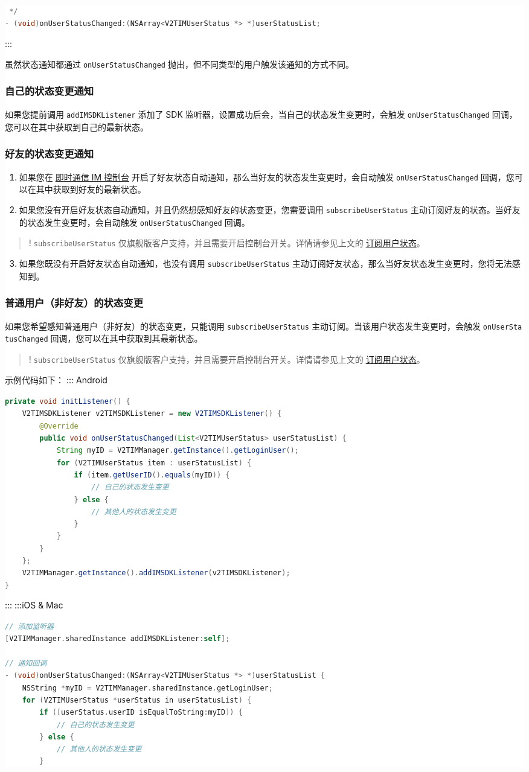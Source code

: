 ```objectivec
 */
- (void)onUserStatusChanged:(NSArray<V2TIMUserStatus *> *)userStatusList;
```
:::
</dx-tabs>

虽然状态通知都通过 `onUserStatusChanged` 抛出，但不同类型的用户触发该通知的方式不同。

### 自己的状态变更通知
如果您提前调用 `addIMSDKListener` 添加了 SDK 监听器，设置成功后会，当自己的状态发生变更时，会触发 `onUserStatusChanged` 回调，您可以在其中获取到自己的最新状态。

### 好友的状态变更通知
1. 如果您在 [即时通信 IM 控制台](https://console.cloud.tencent.com/im) 开启了好友状态自动通知，那么当好友的状态发生变更时，会自动触发 `onUserStatusChanged` 回调，您可以在其中获取到好友的最新状态。

2. 如果您没有开启好友状态自动通知，并且仍然想感知好友的状态变更，您需要调用 `subscribeUserStatus` 主动订阅好友的状态。当好友的状态发生变更时，会自动触发 `onUserStatusChanged` 回调。


> ! `subscribeUserStatus` 仅旗舰版客户支持，并且需要开启控制台开关。详情请参见上文的 [订阅用户状态](#subscribe)。

3. 如果您既没有开启好友状态自动通知，也没有调用 `subscribeUserStatus` 主动订阅好友状态，那么当好友状态发生变更时，您将无法感知到。

### 普通用户（非好友）的状态变更
如果您希望感知普通用户（非好友）的状态变更，只能调用 `subscribeUserStatus` 主动订阅。当该用户状态发生变更时，会触发 `onUserStatusChanged` 回调，您可以在其中获取到其最新状态。

> ! `subscribeUserStatus` 仅旗舰版客户支持，并且需要开启控制台开关。详情请参见上文的 [订阅用户状态](#subscribe)。

示例代码如下：
<dx-tabs>
::: Android
```java
private void initListener() {
    V2TIMSDKListener v2TIMSDKListener = new V2TIMSDKListener() {
        @Override
        public void onUserStatusChanged(List<V2TIMUserStatus> userStatusList) {
            String myID = V2TIMManager.getInstance().getLoginUser();
            for (V2TIMUserStatus item : userStatusList) {
                if (item.getUserID().equals(myID)) {
                    // 自己的状态发生变更
                } else {
                    // 其他人的状态发生变更
                }
            }
        }
    };
    V2TIMManager.getInstance().addIMSDKListener(v2TIMSDKListener);
}
```
:::
:::iOS & Mac
```objectivec
// 添加监听器
[V2TIMManager.sharedInstance addIMSDKListener:self];

// 通知回调
- (void)onUserStatusChanged:(NSArray<V2TIMUserStatus *> *)userStatusList {
    NSString *myID = V2TIMManager.sharedInstance.getLoginUser;
    for (V2TIMUserStatus *userStatus in userStatusList) {
        if ([userStatus.userID isEqualToString:myID]) {
            // 自己的状态发生变更
        } else {
            // 其他人的状态发生变更
        }
```